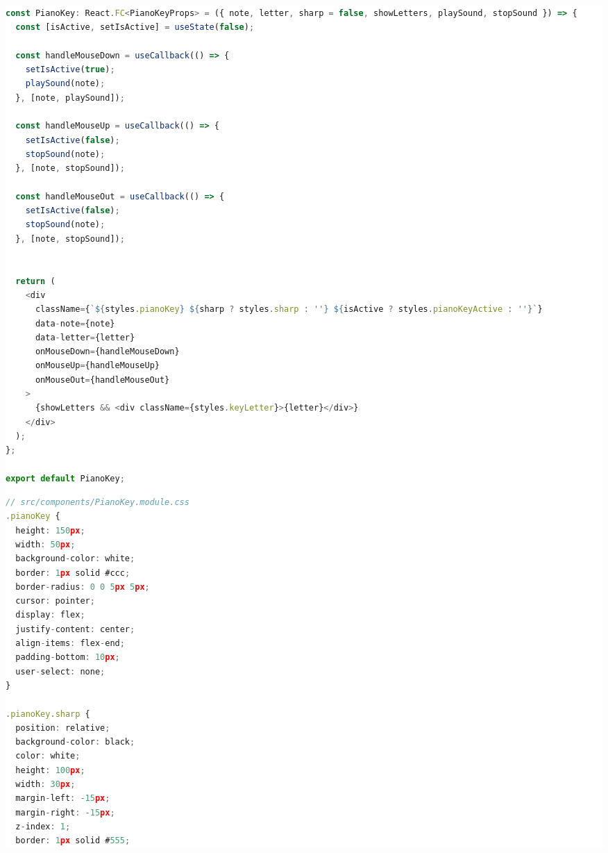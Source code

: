 ```typescript
const PianoKey: React.FC<PianoKeyProps> = ({ note, letter, sharp = false, showLetters, playSound, stopSound }) => {
  const [isActive, setIsActive] = useState(false);

  const handleMouseDown = useCallback(() => {
    setIsActive(true);
    playSound(note);
  }, [note, playSound]);

  const handleMouseUp = useCallback(() => {
    setIsActive(false);
    stopSound(note);
  }, [note, stopSound]);

  const handleMouseOut = useCallback(() => {
    setIsActive(false);
    stopSound(note);
  }, [note, stopSound]);


  return (
    <div
      className={`${styles.pianoKey} ${sharp ? styles.sharp : ''} ${isActive ? styles.pianoKeyActive : ''}`}
      data-note={note}
      data-letter={letter}
      onMouseDown={handleMouseDown}
      onMouseUp={handleMouseUp}
      onMouseOut={handleMouseOut}
    >
      {showLetters && <div className={styles.keyLetter}>{letter}</div>}
    </div>
  );
};

export default PianoKey;
```

```typescript
// src/components/PianoKey.module.css
.pianoKey {
  height: 150px;
  width: 50px;
  background-color: white;
  border: 1px solid #ccc;
  border-radius: 0 0 5px 5px;
  cursor: pointer;
  display: flex;
  justify-content: center;
  align-items: flex-end;
  padding-bottom: 10px;
  user-select: none;
}

.pianoKey.sharp {
  position: relative;
  background-color: black;
  color: white;
  height: 100px;
  width: 30px;
  margin-left: -15px;
  margin-right: -15px;
  z-index: 1;
  border: 1px solid #555;
```